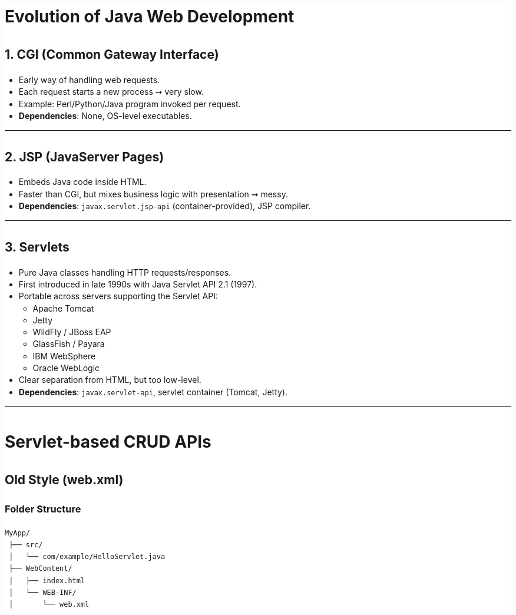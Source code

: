 # Evolution of Java Web Development

## 1. CGI (Common Gateway Interface)
- Early way of handling web requests.
- Each request starts a new process ➞ very slow.
- Example: Perl/Python/Java program invoked per request.
- **Dependencies**: None, OS-level executables.

---

## 2. JSP (JavaServer Pages)
- Embeds Java code inside HTML.
- Faster than CGI, but mixes business logic with presentation ➞ messy.
- **Dependencies**: `javax.servlet.jsp-api` (container-provided), JSP compiler.

---

## 3. Servlets
- Pure Java classes handling HTTP requests/responses.
- First introduced in late 1990s with Java Servlet API 2.1 (1997).
- Portable across servers supporting the Servlet API:
  - Apache Tomcat
  - Jetty
  - WildFly / JBoss EAP
  - GlassFish / Payara
  - IBM WebSphere
  - Oracle WebLogic
- Clear separation from HTML, but too low-level.
- **Dependencies**: `javax.servlet-api`, servlet container (Tomcat, Jetty).

---

# Servlet-based CRUD APIs

## Old Style (web.xml)

### Folder Structure
```
MyApp/
 ├── src/
 │   └── com/example/HelloServlet.java
 ├── WebContent/
 │   ├── index.html
 │   └── WEB-INF/
 │       └── web.xml
```
